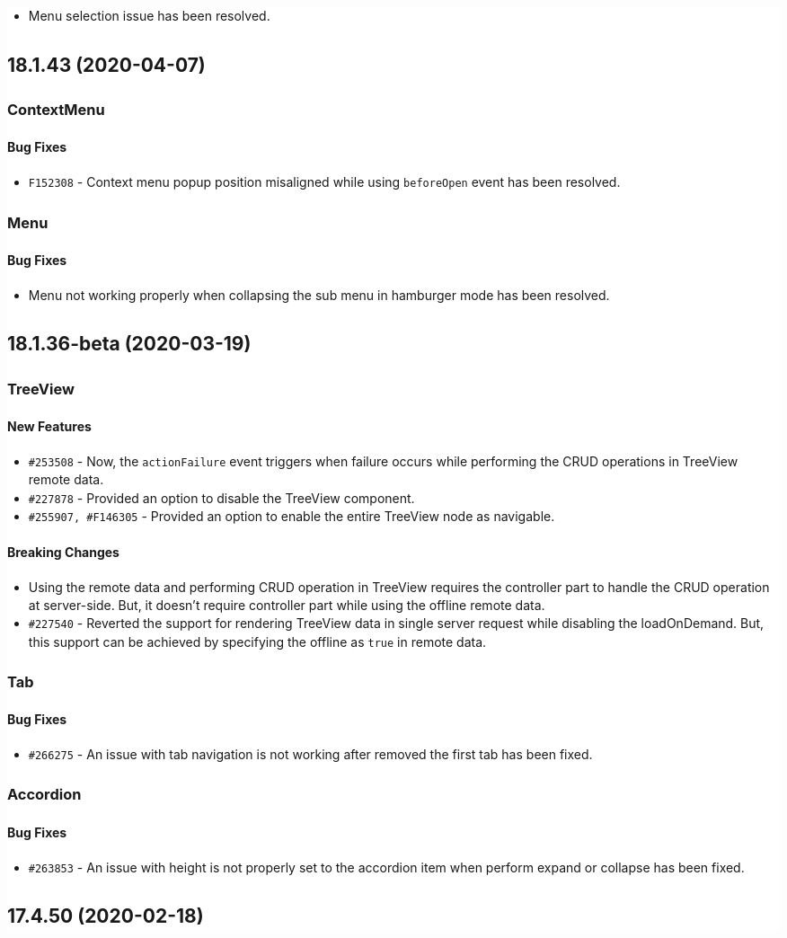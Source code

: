 - Menu selection issue has been resolved.

## 18.1.43 (2020-04-07)

### ContextMenu

#### Bug Fixes

- `F152308` - Context menu popup position misaligned while using `beforeOpen` event has been resolved.

### Menu

#### Bug Fixes

- Menu not working properly when collapsing the sub menu in hamburger mode has been resolved.

## 18.1.36-beta (2020-03-19)

### TreeView

#### New Features

- `#253508` - Now, the `actionFailure` event triggers when failure occurs while performing the CRUD operations in TreeView remote data.
- `#227878` - Provided an option to disable the TreeView component.
- `#255907, #F146305` - Provided an option to enable the entire TreeView node as navigable.

#### Breaking Changes

- Using the remote data and performing CRUD operation in TreeView requires the controller part to handle the CRUD operation at server-side. But, it doesn’t require controller part while using the offline remote data.
- `#227540` - Reverted the support for rendering TreeView data in single server request while disabling the loadOnDemand. But, this support can be achieved by specifying the offline as `true` in remote data.

### Tab

#### Bug Fixes

- `#266275` - An issue with tab navigation is not working after removed the first tab has been fixed.

### Accordion

#### Bug Fixes

- `#263853` - An issue with height is not properly set to the accordion item when perform expand or collapse has been fixed.

## 17.4.50 (2020-02-18)
